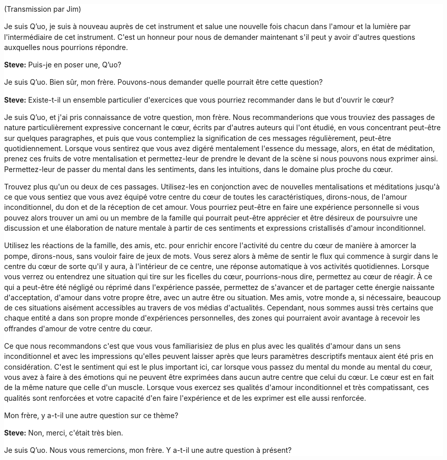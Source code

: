 

<p class="channel-type">(Transmission par Jim)</p>

<p>Je suis Q’uo, je suis à nouveau auprès de cet instrument et salue une nouvelle fois chacun dans l'amour et la lumière par l'intermédiaire de cet instrument. C'est un honneur pour nous de demander maintenant s'il peut y avoir d'autres questions auxquelles nous pourrions répondre.</p>

<p><strong>Steve:</strong> Puis-je en poser une, Q’uo?</p>

<p>Je suis Q’uo. Bien sûr, mon frère. Pouvons-nous demander quelle pourrait être cette question?</p>

<p><strong>Steve:</strong> Existe-t-il un ensemble particulier d'exercices que vous pourriez recommander dans le but d'ouvrir le cœur?</p>

<p>Je suis Q’uo, et j'ai pris connaissance de votre question, mon frère. Nous recommanderions que vous trouviez des passages de nature particulièrement expressive concernant le cœur, écrits par d'autres auteurs qui l'ont étudié, en vous concentrant peut-être sur quelques paragraphes, et puis que vous contempliez la signification de ces messages régulièrement, peut-être quotidiennement. Lorsque vous sentirez que vous avez digéré mentalement l'essence du message, alors, en état de méditation, prenez ces fruits de votre mentalisation et permettez-leur de prendre le devant de la scène si nous pouvons nous exprimer ainsi. Permettez-leur de passer du mental dans les sentiments, dans les intuitions, dans le domaine plus proche du cœur.</p>
<p>Trouvez plus qu'un ou deux de ces passages. Utilisez-les en conjonction avec de nouvelles mentalisations et méditations jusqu'à ce que vous sentiez que vous avez équipé votre centre du cœur de toutes les caractéristiques, dirons-nous, de l'amour inconditionnel, du don et de la réception de cet amour. Vous pourriez peut-être en faire une expérience personnelle si vous pouvez alors trouver un ami ou un membre de la famille qui pourrait peut-être apprécier et être désireux de poursuivre une discussion et une élaboration de nature mentale à partir de ces sentiments et expressions cristallisés d'amour inconditionnel.  </p>
<p>Utilisez les réactions de la famille, des amis, etc. pour enrichir encore l'activité du centre du cœur de manière à amorcer la pompe, dirons-nous, sans vouloir faire de jeux de mots. Vous serez alors à même de sentir le flux qui commence à surgir dans le centre du cœur de sorte qu'il y aura, à l'intérieur de ce centre, une réponse automatique à vos activités quotidiennes. Lorsque vous verrez ou entendrez une situation qui tire sur les ficelles du cœur, pourrions-nous dire, permettez au cœur de réagir. À ce qui a peut-être été négligé ou réprimé dans l'expérience passée, permettez de s'avancer et de partager cette énergie naissante d'acceptation, d'amour dans votre propre être, avec un autre être ou situation. Mes amis, votre monde a, si nécessaire, beaucoup de ces situations aisément accessibles au travers de vos médias d'actualités. Cependant, nous sommes aussi très certains que chaque entité a dans son propre monde d'expériences personnelles, des zones qui pourraient avoir avantage à recevoir les offrandes d'amour de votre centre du cœur. </p>
<p>Ce que nous recommandons c'est que vous vous familiarisiez de plus en plus avec les qualités d'amour dans un sens inconditionnel et avec les impressions qu'elles peuvent laisser après que leurs paramètres descriptifs mentaux aient été pris en considération. C'est le sentiment qui est le plus important ici, car lorsque vous passez du mental du monde au mental du cœur, vous avez à faire à des émotions qui ne peuvent être exprimées dans aucun autre centre que celui du cœur. Le cœur est en fait de la même nature que celle d'un muscle. Lorsque vous exercez ses qualités d'amour inconditionnel et très compatissant, ces qualités sont renforcées et votre capacité d'en faire l'expérience et de les exprimer est elle aussi renforcée.</p>
<p>Mon frère, y a-t-il une autre question sur ce thème?</p>


<p><strong>Steve:</strong> Non, merci, c'était très bien.</p>

<p>Je suis Q’uo. Nous vous remercions, mon frère. Y a-t-il une autre question à présent?</p>
